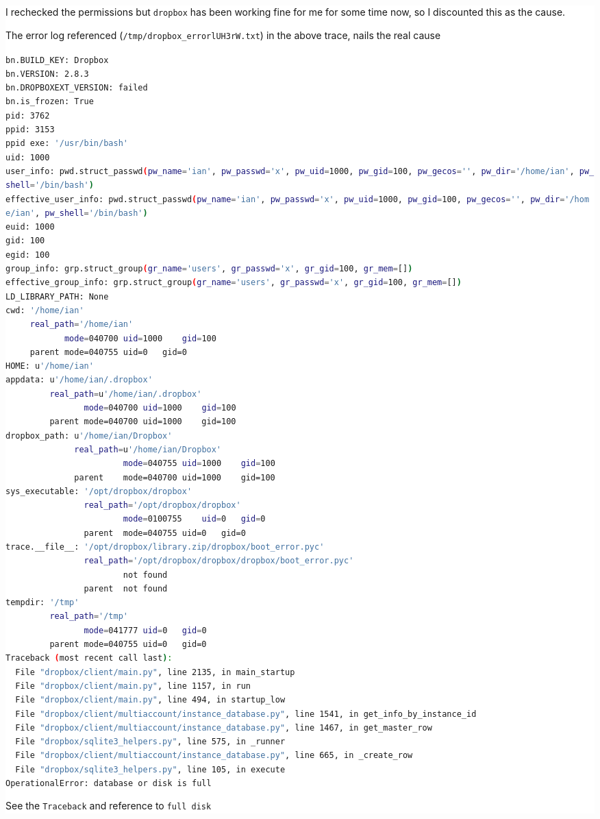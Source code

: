 I rechecked the permissions but `dropbox` has been working fine for me for some time now, so
I discounted this as the cause.

The error log referenced (`/tmp/dropbox_errorlUH3rW.txt`) in the above trace, nails the real cause

```bash
bn.BUILD_KEY: Dropbox
bn.VERSION: 2.8.3
bn.DROPBOXEXT_VERSION: failed
bn.is_frozen: True
pid: 3762
ppid: 3153
ppid exe: '/usr/bin/bash'
uid: 1000
user_info: pwd.struct_passwd(pw_name='ian', pw_passwd='x', pw_uid=1000, pw_gid=100, pw_gecos='', pw_dir='/home/ian', pw_shell='/bin/bash')
effective_user_info: pwd.struct_passwd(pw_name='ian', pw_passwd='x', pw_uid=1000, pw_gid=100, pw_gecos='', pw_dir='/home/ian', pw_shell='/bin/bash')
euid: 1000
gid: 100
egid: 100
group_info: grp.struct_group(gr_name='users', gr_passwd='x', gr_gid=100, gr_mem=[])
effective_group_info: grp.struct_group(gr_name='users', gr_passwd='x', gr_gid=100, gr_mem=[])
LD_LIBRARY_PATH: None
cwd: '/home/ian'
     real_path='/home/ian'
           	mode=040700	uid=1000	gid=100
     parent	mode=040755	uid=0	gid=0
HOME: u'/home/ian'
appdata: u'/home/ian/.dropbox'
         real_path=u'/home/ian/.dropbox'
               	mode=040700	uid=1000	gid=100
         parent	mode=040700	uid=1000	gid=100
dropbox_path: u'/home/ian/Dropbox'
              real_path=u'/home/ian/Dropbox'
                    	mode=040755	uid=1000	gid=100
              parent	mode=040700	uid=1000	gid=100
sys_executable: '/opt/dropbox/dropbox'
                real_path='/opt/dropbox/dropbox'
                      	mode=0100755	uid=0	gid=0
                parent	mode=040755	uid=0	gid=0
trace.__file__: '/opt/dropbox/library.zip/dropbox/boot_error.pyc'
                real_path='/opt/dropbox/dropbox/dropbox/boot_error.pyc'
                      	not found
                parent	not found
tempdir: '/tmp'
         real_path='/tmp'
               	mode=041777	uid=0	gid=0
         parent	mode=040755	uid=0	gid=0
Traceback (most recent call last):
  File "dropbox/client/main.py", line 2135, in main_startup
  File "dropbox/client/main.py", line 1157, in run
  File "dropbox/client/main.py", line 494, in startup_low
  File "dropbox/client/multiaccount/instance_database.py", line 1541, in get_info_by_instance_id
  File "dropbox/client/multiaccount/instance_database.py", line 1467, in get_master_row
  File "dropbox/sqlite3_helpers.py", line 575, in _runner
  File "dropbox/client/multiaccount/instance_database.py", line 665, in _create_row
  File "dropbox/sqlite3_helpers.py", line 105, in execute
OperationalError: database or disk is full
```
See the `Traceback` and reference to `full disk `
